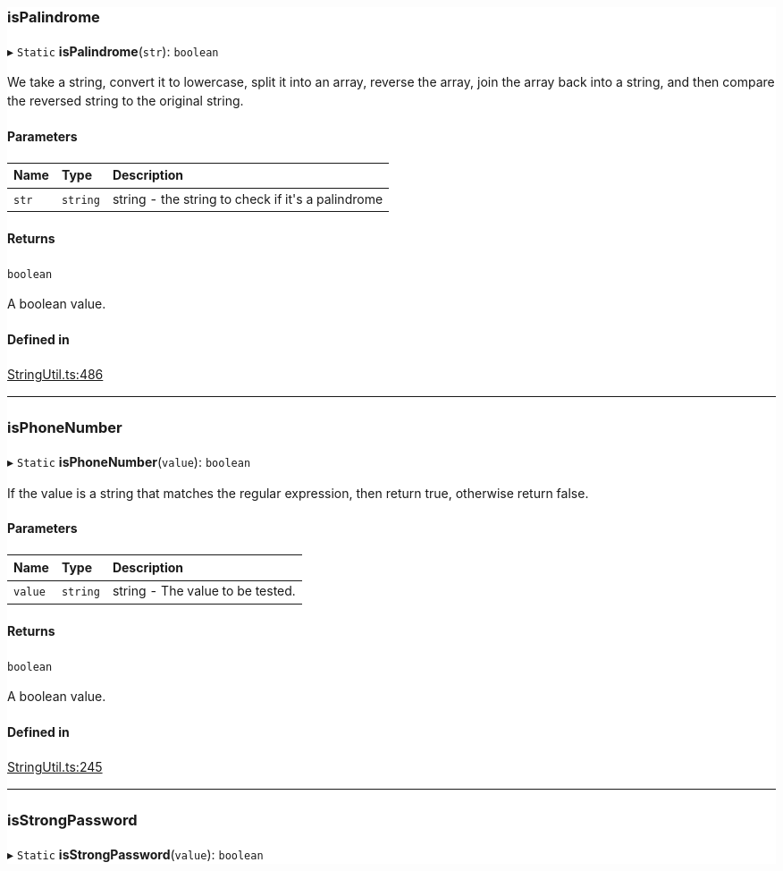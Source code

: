 ### isPalindrome

▸ `Static` **isPalindrome**(`str`): `boolean`

We take a string, convert it to lowercase, split it into an array, reverse the array, join the
array back into a string, and then compare the reversed string to the original string.

#### Parameters

| Name | Type | Description |
| :------ | :------ | :------ |
| `str` | `string` | string - the string to check if it's a palindrome |

#### Returns

`boolean`

A boolean value.

#### Defined in

[StringUtil.ts:486](https://github.com/roteKlaue/SussyUtilMadeByMe/blob/d057c7a/src/Classes/StringUtil.ts#L486)

___

### isPhoneNumber

▸ `Static` **isPhoneNumber**(`value`): `boolean`

If the value is a string that matches the regular expression, then return true, otherwise return
false.

#### Parameters

| Name | Type | Description |
| :------ | :------ | :------ |
| `value` | `string` | string - The value to be tested. |

#### Returns

`boolean`

A boolean value.

#### Defined in

[StringUtil.ts:245](https://github.com/roteKlaue/SussyUtilMadeByMe/blob/d057c7a/src/Classes/StringUtil.ts#L245)

___

### isStrongPassword

▸ `Static` **isStrongPassword**(`value`): `boolean`
